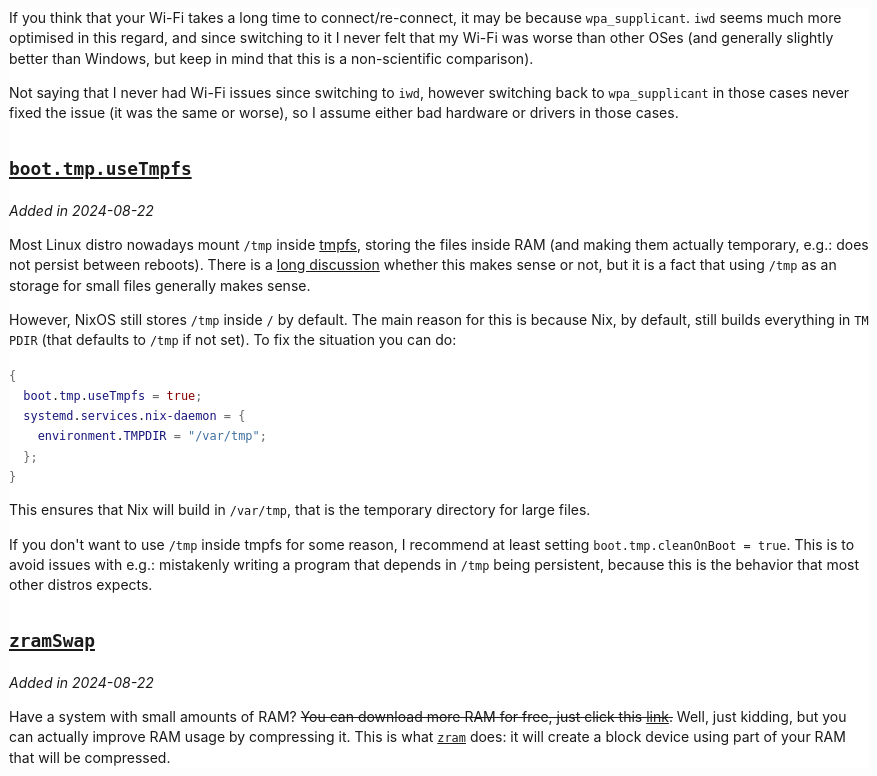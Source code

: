 If you think that your Wi-Fi takes a long time to connect/re-connect, it may be
because `wpa_supplicant`. `iwd` seems much more optimised in this regard, and
since switching to it I never felt that my Wi-Fi was worse than other OSes (and
generally slightly better than Windows, but keep in mind that this is a
non-scientific comparison).

Not saying that I never had Wi-Fi issues since switching to `iwd`, however
switching back to `wpa_supplicant` in those cases never fixed the issue (it was
the same or worse), so I assume either bad hardware or drivers in those cases.

## [`boot.tmp.useTmpfs`](https://github.com/NixOS/nixpkgs/blob/d5badef1e0416160298aad6dd8604eaf8b6e7e52/nixos/modules/system/boot/tmp.nix#L25-L32)

_Added in 2024-08-22_

Most Linux distro nowadays mount `/tmp` inside
[tmpfs](https://en.wikipedia.org/wiki/Tmpfs), storing the files inside RAM (and
making them actually temporary, e.g.: does not persist between reboots). There
is a [long discussion](https://lwn.net/Articles/499410/) whether this makes
sense or not, but it is a fact that using `/tmp` as an storage for small files
generally makes sense.

However, NixOS still stores `/tmp` inside `/` by default. The main reason for
this is because Nix, by default, still builds everything in `TMPDIR` (that
defaults to `/tmp` if not set). To fix the situation you can do:

```nix
{
  boot.tmp.useTmpfs = true;
  systemd.services.nix-daemon = {
    environment.TMPDIR = "/var/tmp";
  };
}
```

This ensures that Nix will build in `/var/tmp`, that is the temporary directory
for large files.

If you don't want to use `/tmp` inside tmpfs for some reason, I recommend at
least setting `boot.tmp.cleanOnBoot = true`. This is to avoid issues with e.g.:
mistakenly writing a program that depends in `/tmp` being persistent, because
this is the behavior that most other distros expects.

## [`zramSwap`](https://github.com/NixOS/nixpkgs/blob/68142254d20256e617f596a5d50f9950f98fa36a/nixos/modules/config/zram.nix)

_Added in 2024-08-22_

Have a system with small amounts of RAM? ~~You can download more RAM for free,
just click this [link](https://downloadmoreram.com/).~~ Well, just kidding, but
you can actually improve RAM usage by compressing it. This is what
[`zram`](https://en.wikipedia.org/wiki/Zram) does: it will create a block
device using part of your RAM that will be compressed.
